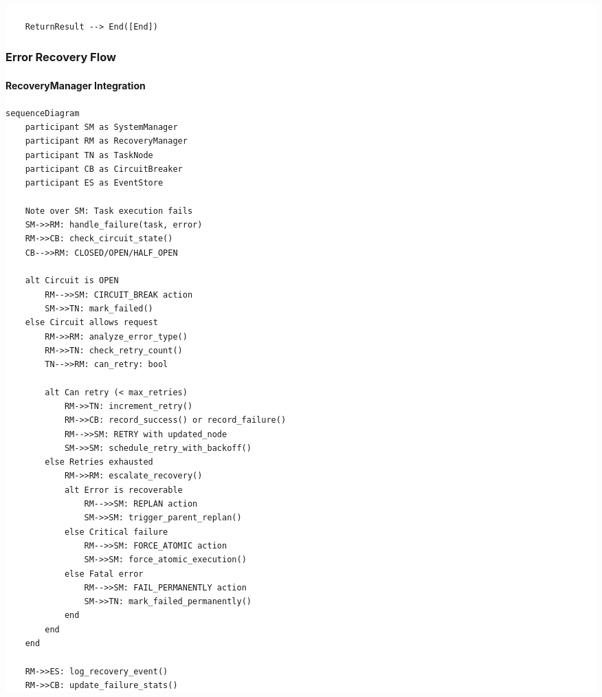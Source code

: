 ```mermaid
    
    ReturnResult --> End([End])
```

### Error Recovery Flow

#### RecoveryManager Integration

```mermaid
sequenceDiagram
    participant SM as SystemManager
    participant RM as RecoveryManager
    participant TN as TaskNode
    participant CB as CircuitBreaker
    participant ES as EventStore
    
    Note over SM: Task execution fails
    SM->>RM: handle_failure(task, error)
    RM->>CB: check_circuit_state()
    CB-->>RM: CLOSED/OPEN/HALF_OPEN
    
    alt Circuit is OPEN
        RM-->>SM: CIRCUIT_BREAK action
        SM->>TN: mark_failed()
    else Circuit allows request
        RM->>RM: analyze_error_type()
        RM->>TN: check_retry_count()
        TN-->>RM: can_retry: bool
        
        alt Can retry (< max_retries)
            RM->>TN: increment_retry()
            RM->>CB: record_success() or record_failure()
            RM-->>SM: RETRY with updated_node
            SM->>SM: schedule_retry_with_backoff()
        else Retries exhausted
            RM->>RM: escalate_recovery()
            alt Error is recoverable
                RM-->>SM: REPLAN action
                SM->>SM: trigger_parent_replan()
            else Critical failure
                RM-->>SM: FORCE_ATOMIC action
                SM->>SM: force_atomic_execution()
            else Fatal error
                RM-->>SM: FAIL_PERMANENTLY action
                SM->>TN: mark_failed_permanently()
            end
        end
    end
    
    RM->>ES: log_recovery_event()
    RM->>CB: update_failure_stats()
```
